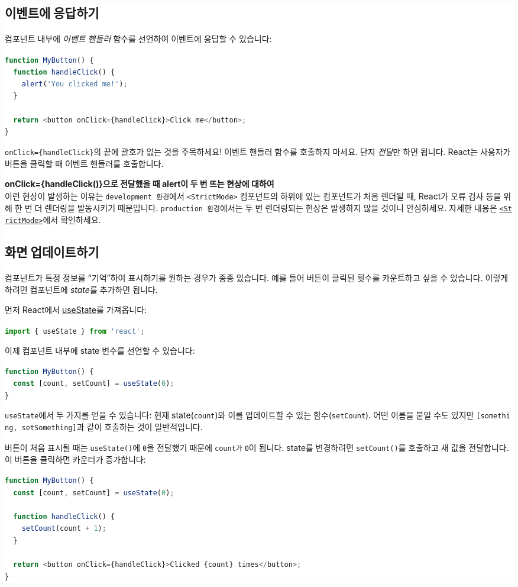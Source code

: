 ## 이벤트에 응답하기

컴포넌트 내부에 _이벤트 핸들러_ 함수를 선언하여 이벤트에 응답할 수 있습니다:

```javascript
function MyButton() {
  function handleClick() {
    alert('You clicked me!');
  }

  return <button onClick={handleClick}>Click me</button>;
}
```

`onClick={handleClick}`의 끝에 괄호가 없는 것을 주목하세요! 이벤트 핸들러 함수를 호출하지 마세요. 단지 *전달*만 하면 됩니다. React는 사용자가 버튼을 클릭할 때 이벤트 핸들러를 호출합니다.

**onClick={handleClick()}으로 전달했을 때 alert이 두 번 뜨는 현상에 대하여**  
이런 현상이 발생하는 이유는 `development 환경`에서 `<StrictMode>` 컴포넌트의 하위에 있는 컴포넌트가 처음 렌더될 때, React가 오류 검사 등을 위해 한 번 더 렌더링을 발동시키기 때문입니다. `production 환경`에서는 두 번 렌더링되는 현상은 발생하지 않을 것이니 안심하세요. 자세한 내용은 [`<StrictMode>`](https://roy-jung.notion.site/StrictMode-a15846ff141347b98b1cdc73a1b85bef#5b83f4c4ccf648b1a8fe9be07402cd74)에서 확인하세요.

## 화면 업데이트하기

컴포넌트가 특정 정보를 “기억”하여 표시하기를 원하는 경우가 종종 있습니다. 예를 들어 버튼이 클릭된 횟수를 카운트하고 싶을 수 있습니다. 이렇게 하려면 컴포넌트에 *state*를 추가하면 됩니다.

먼저 React에서 [useState](https://beta.reactjs.org/reference/react/useState)를 가져옵니다:

```javascript
import { useState } from 'react';
```

이제 컴포넌트 내부에 state 변수를 선언할 수 있습니다:

```javascript
function MyButton() {
  const [count, setCount] = useState(0);
}
```

`useState`에서 두 가지를 얻을 수 있습니다: 현재 state(`count`)와 이를 업데이트할 수 있는 함수(`setCount`). 어떤 이름을 붙일 수도 있지만 `[something, setSomething]`과 같이 호출하는 것이 일반적입니다.

버튼이 처음 표시될 때는 `useState()`에 `0`을 전달했기 때문에 `count가` `0`이 됩니다. state를 변경하려면 `setCount()`를 호출하고 새 값을 전달합니다. 이 버튼을 클릭하면 카운터가 증가합니다:

```javascript
function MyButton() {
  const [count, setCount] = useState(0);

  function handleClick() {
    setCount(count + 1);
  }

  return <button onClick={handleClick}>Clicked {count} times</button>;
}
```
